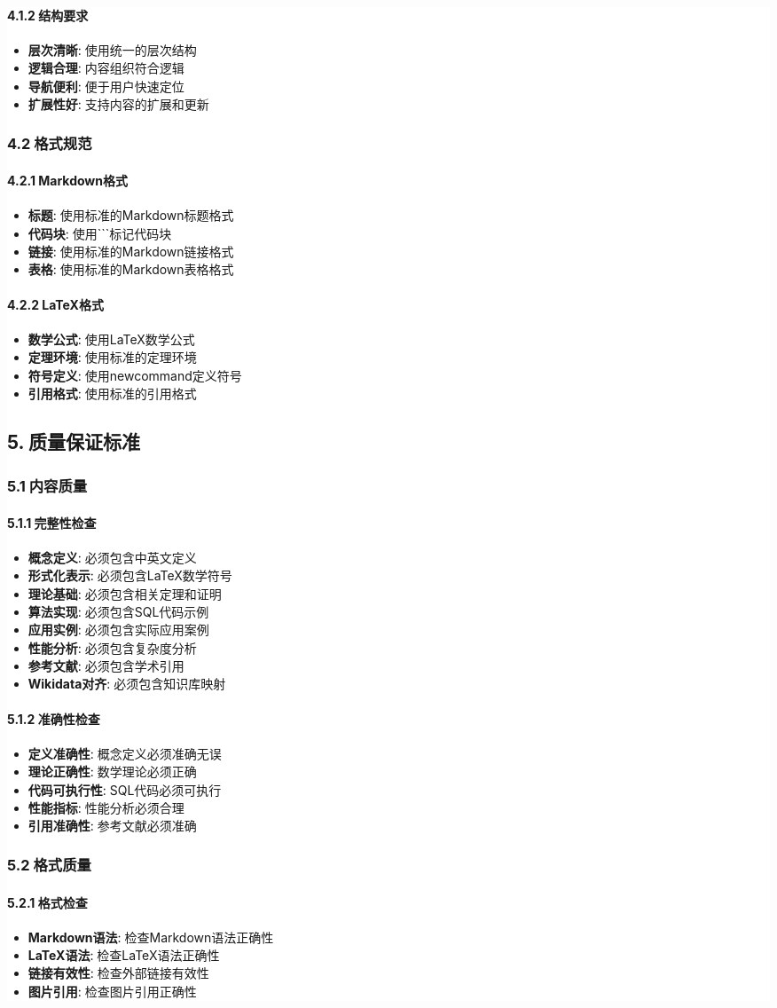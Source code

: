 #### 4.1.2 结构要求

- **层次清晰**: 使用统一的层次结构
- **逻辑合理**: 内容组织符合逻辑
- **导航便利**: 便于用户快速定位
- **扩展性好**: 支持内容的扩展和更新

### 4.2 格式规范

#### 4.2.1 Markdown格式

- **标题**: 使用标准的Markdown标题格式
- **代码块**: 使用```标记代码块
- **链接**: 使用标准的Markdown链接格式
- **表格**: 使用标准的Markdown表格格式

#### 4.2.2 LaTeX格式

- **数学公式**: 使用LaTeX数学公式
- **定理环境**: 使用标准的定理环境
- **符号定义**: 使用newcommand定义符号
- **引用格式**: 使用标准的引用格式

## 5. 质量保证标准

### 5.1 内容质量

#### 5.1.1 完整性检查

- **概念定义**: 必须包含中英文定义
- **形式化表示**: 必须包含LaTeX数学符号
- **理论基础**: 必须包含相关定理和证明
- **算法实现**: 必须包含SQL代码示例
- **应用实例**: 必须包含实际应用案例
- **性能分析**: 必须包含复杂度分析
- **参考文献**: 必须包含学术引用
- **Wikidata对齐**: 必须包含知识库映射

#### 5.1.2 准确性检查

- **定义准确性**: 概念定义必须准确无误
- **理论正确性**: 数学理论必须正确
- **代码可执行性**: SQL代码必须可执行
- **性能指标**: 性能分析必须合理
- **引用准确性**: 参考文献必须准确

### 5.2 格式质量

#### 5.2.1 格式检查

- **Markdown语法**: 检查Markdown语法正确性
- **LaTeX语法**: 检查LaTeX语法正确性
- **链接有效性**: 检查外部链接有效性
- **图片引用**: 检查图片引用正确性
